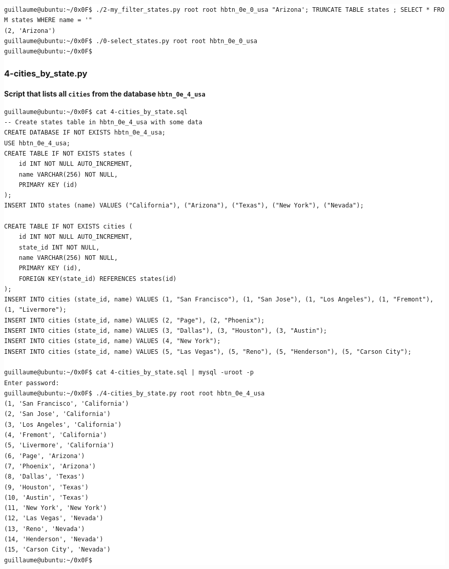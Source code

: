 <pre><code>guillaume@ubuntu:~/0x0F$ ./2-my_filter_states.py root root hbtn_0e_0_usa "Arizona'; TRUNCATE TABLE states ; SELECT * FROM states WHERE name = '"
(2, 'Arizona')
guillaume@ubuntu:~/0x0F$ ./0-select_states.py root root hbtn_0e_0_usa
guillaume@ubuntu:~/0x0F$ 
</code></pre>

### 4-cities_by_state.py

**<p>Script that lists all <code>cities</code> from the database <code>hbtn_0e_4_usa</code> </p><p></p>**

<pre><code>guillaume@ubuntu:~/0x0F$ cat 4-cities_by_state.sql
-- Create states table in hbtn_0e_4_usa with some data
CREATE DATABASE IF NOT EXISTS hbtn_0e_4_usa;
USE hbtn_0e_4_usa;
CREATE TABLE IF NOT EXISTS states ( 
    id INT NOT NULL AUTO_INCREMENT, 
    name VARCHAR(256) NOT NULL,
    PRIMARY KEY (id)
);
INSERT INTO states (name) VALUES ("California"), ("Arizona"), ("Texas"), ("New York"), ("Nevada");

CREATE TABLE IF NOT EXISTS cities ( 
    id INT NOT NULL AUTO_INCREMENT, 
    state_id INT NOT NULL,
    name VARCHAR(256) NOT NULL,
    PRIMARY KEY (id),
    FOREIGN KEY(state_id) REFERENCES states(id)
);
INSERT INTO cities (state_id, name) VALUES (1, "San Francisco"), (1, "San Jose"), (1, "Los Angeles"), (1, "Fremont"), (1, "Livermore");
INSERT INTO cities (state_id, name) VALUES (2, "Page"), (2, "Phoenix");
INSERT INTO cities (state_id, name) VALUES (3, "Dallas"), (3, "Houston"), (3, "Austin");
INSERT INTO cities (state_id, name) VALUES (4, "New York");
INSERT INTO cities (state_id, name) VALUES (5, "Las Vegas"), (5, "Reno"), (5, "Henderson"), (5, "Carson City");

guillaume@ubuntu:~/0x0F$ cat 4-cities_by_state.sql | mysql -uroot -p
Enter password: 
guillaume@ubuntu:~/0x0F$ ./4-cities_by_state.py root root hbtn_0e_4_usa
(1, 'San Francisco', 'California')
(2, 'San Jose', 'California')
(3, 'Los Angeles', 'California')
(4, 'Fremont', 'California')
(5, 'Livermore', 'California')
(6, 'Page', 'Arizona')
(7, 'Phoenix', 'Arizona')
(8, 'Dallas', 'Texas')
(9, 'Houston', 'Texas')
(10, 'Austin', 'Texas')
(11, 'New York', 'New York')
(12, 'Las Vegas', 'Nevada')
(13, 'Reno', 'Nevada')
(14, 'Henderson', 'Nevada')
(15, 'Carson City', 'Nevada')
guillaume@ubuntu:~/0x0F$ 
</code></pre>
